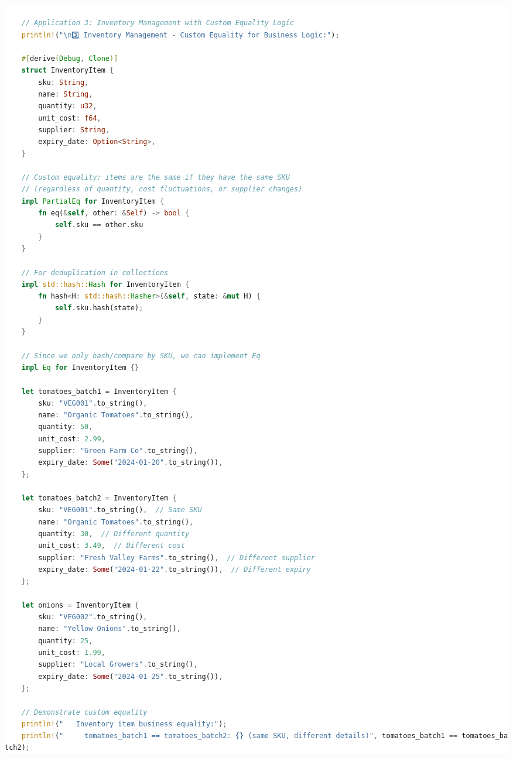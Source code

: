 ```rust

    // Application 3: Inventory Management with Custom Equality Logic
    println!("\n3️⃣ Inventory Management - Custom Equality for Business Logic:");

    #[derive(Debug, Clone)]
    struct InventoryItem {
        sku: String,
        name: String,
        quantity: u32,
        unit_cost: f64,
        supplier: String,
        expiry_date: Option<String>,
    }

    // Custom equality: items are the same if they have the same SKU
    // (regardless of quantity, cost fluctuations, or supplier changes)
    impl PartialEq for InventoryItem {
        fn eq(&self, other: &Self) -> bool {
            self.sku == other.sku
        }
    }

    // For deduplication in collections
    impl std::hash::Hash for InventoryItem {
        fn hash<H: std::hash::Hasher>(&self, state: &mut H) {
            self.sku.hash(state);
        }
    }

    // Since we only hash/compare by SKU, we can implement Eq
    impl Eq for InventoryItem {}

    let tomatoes_batch1 = InventoryItem {
        sku: "VEG001".to_string(),
        name: "Organic Tomatoes".to_string(),
        quantity: 50,
        unit_cost: 2.99,
        supplier: "Green Farm Co".to_string(),
        expiry_date: Some("2024-01-20".to_string()),
    };

    let tomatoes_batch2 = InventoryItem {
        sku: "VEG001".to_string(),  // Same SKU
        name: "Organic Tomatoes".to_string(),
        quantity: 30,  // Different quantity
        unit_cost: 3.49,  // Different cost
        supplier: "Fresh Valley Farms".to_string(),  // Different supplier
        expiry_date: Some("2024-01-22".to_string()),  // Different expiry
    };

    let onions = InventoryItem {
        sku: "VEG002".to_string(),
        name: "Yellow Onions".to_string(),
        quantity: 25,
        unit_cost: 1.99,
        supplier: "Local Growers".to_string(),
        expiry_date: Some("2024-01-25".to_string()),
    };

    // Demonstrate custom equality
    println!("   Inventory item business equality:");
    println!("     tomatoes_batch1 == tomatoes_batch2: {} (same SKU, different details)", tomatoes_batch1 == tomatoes_batch2);
```